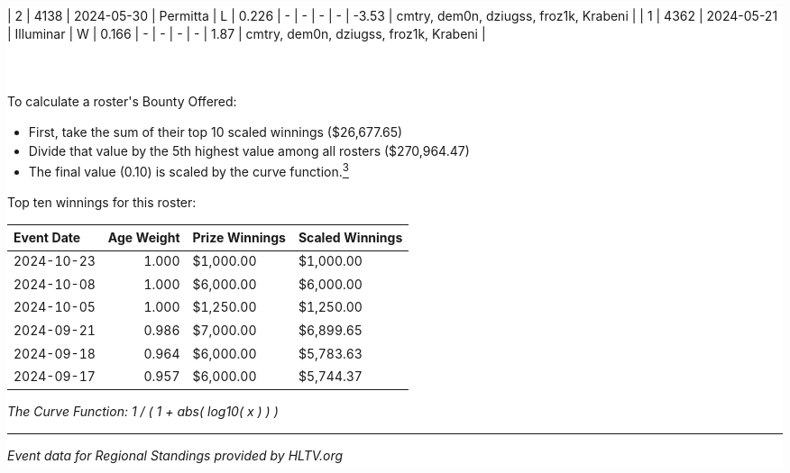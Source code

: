 |            2 |     4138 | 2024-05-30 | Permitta          | L   | 0.226      | -            | -                | -                | -         |    -3.53 | cmtry, dem0n, dziugss, froz1k, Krabeni  |
|            1 |     4362 | 2024-05-21 | Illuminar         | W   | 0.166      | -            | -                | -                | -         |     1.87 | cmtry, dem0n, dziugss, froz1k, Krabeni  |

<br />
<span id="table2"></span><br />
To calculate a roster's Bounty Offered:<br />

- First, take the sum of their top 10 scaled winnings ($26,677.65)
- Divide that value by the 5th highest value among all rosters ($270,964.47)
- The final value (0.10) is scaled by the curve function.[<sup>3</sup>](#curveFunction)

Top ten winnings for this roster:<br />

| Event Date | Age Weight | Prize Winnings | Scaled Winnings |
| :- | -: | :- | :- |
| 2024-10-23 |      1.000 | $1,000.00      | $1,000.00       |
| 2024-10-08 |      1.000 | $6,000.00      | $6,000.00       |
| 2024-10-05 |      1.000 | $1,250.00      | $1,250.00       |
| 2024-09-21 |      0.986 | $7,000.00      | $6,899.65       |
| 2024-09-18 |      0.964 | $6,000.00      | $5,783.63       |
| 2024-09-17 |      0.957 | $6,000.00      | $5,744.37       |


<span id="curveFunction"></span>_The Curve Function: 1 / ( 1 + abs( log10( x ) ) )_<br />

---
_Event data for Regional Standings provided by HLTV.org_<br />
